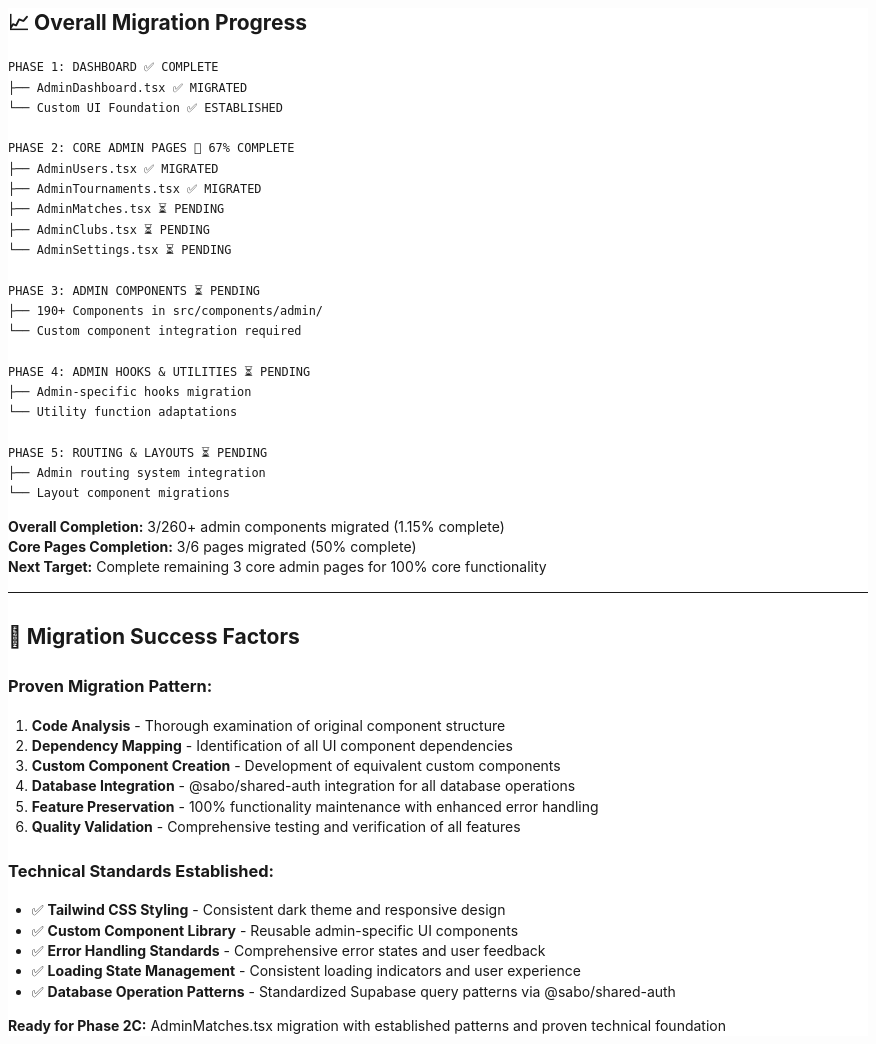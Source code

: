 
## 📈 **Overall Migration Progress**

```
PHASE 1: DASHBOARD ✅ COMPLETE
├── AdminDashboard.tsx ✅ MIGRATED
└── Custom UI Foundation ✅ ESTABLISHED

PHASE 2: CORE ADMIN PAGES 🔄 67% COMPLETE  
├── AdminUsers.tsx ✅ MIGRATED
├── AdminTournaments.tsx ✅ MIGRATED
├── AdminMatches.tsx ⏳ PENDING
├── AdminClubs.tsx ⏳ PENDING
└── AdminSettings.tsx ⏳ PENDING

PHASE 3: ADMIN COMPONENTS ⏳ PENDING
├── 190+ Components in src/components/admin/
└── Custom component integration required

PHASE 4: ADMIN HOOKS & UTILITIES ⏳ PENDING
├── Admin-specific hooks migration
└── Utility function adaptations

PHASE 5: ROUTING & LAYOUTS ⏳ PENDING
├── Admin routing system integration
└── Layout component migrations
```

**Overall Completion:** 3/260+ admin components migrated (1.15% complete)  
**Core Pages Completion:** 3/6 pages migrated (50% complete)  
**Next Target:** Complete remaining 3 core admin pages for 100% core functionality

---

## 🚀 **Migration Success Factors**

### **Proven Migration Pattern:**
1. **Code Analysis** - Thorough examination of original component structure
2. **Dependency Mapping** - Identification of all UI component dependencies  
3. **Custom Component Creation** - Development of equivalent custom components
4. **Database Integration** - @sabo/shared-auth integration for all database operations
5. **Feature Preservation** - 100% functionality maintenance with enhanced error handling
6. **Quality Validation** - Comprehensive testing and verification of all features

### **Technical Standards Established:**
- ✅ **Tailwind CSS Styling** - Consistent dark theme and responsive design
- ✅ **Custom Component Library** - Reusable admin-specific UI components
- ✅ **Error Handling Standards** - Comprehensive error states and user feedback
- ✅ **Loading State Management** - Consistent loading indicators and user experience
- ✅ **Database Operation Patterns** - Standardized Supabase query patterns via @sabo/shared-auth

**Ready for Phase 2C:** AdminMatches.tsx migration with established patterns and proven technical foundation
